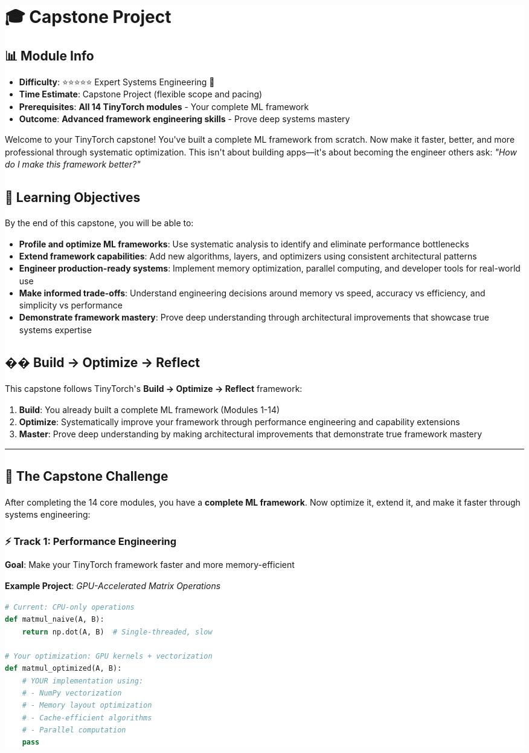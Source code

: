 # 🎓 Capstone Project

## 📊 Module Info
- **Difficulty**: ⭐⭐⭐⭐⭐ Expert Systems Engineering 🥷
- **Time Estimate**: Capstone Project (flexible scope and pacing)
- **Prerequisites**: **All 14 TinyTorch modules** - Your complete ML framework
- **Outcome**: **Advanced framework engineering skills** - Prove deep systems mastery

Welcome to your TinyTorch capstone! You've built a complete ML framework from scratch. Now make it faster, better, and more professional through systematic optimization. This isn't about building apps—it's about becoming the engineer others ask: *"How do I make this framework better?"*

## 🎯 Learning Objectives

By the end of this capstone, you will be able to:

- **Profile and optimize ML frameworks**: Use systematic analysis to identify and eliminate performance bottlenecks
- **Extend framework capabilities**: Add new algorithms, layers, and optimizers using consistent architectural patterns
- **Engineer production-ready systems**: Implement memory optimization, parallel computing, and developer tools for real-world use
- **Make informed trade-offs**: Understand engineering decisions around memory vs speed, accuracy vs efficiency, and simplicity vs performance
- **Demonstrate framework mastery**: Prove deep understanding through architectural improvements that showcase true systems expertise

## �� Build → Optimize → Reflect

This capstone follows TinyTorch's **Build → Optimize → Reflect** framework:

1. **Build**: You already built a complete ML framework (Modules 1-14)
2. **Optimize**: Systematically improve your framework through performance engineering and capability extensions  
3. **Master**: Prove deep understanding by making architectural improvements that demonstrate true framework mastery

---

## 🚀 **The Capstone Challenge**

After completing the 14 core modules, you have a **complete ML framework**. Now optimize it, extend it, and make it faster through systems engineering:

### **⚡ Track 1: Performance Engineering**
**Goal**: Make your TinyTorch framework faster and more memory-efficient

**Example Project**: *GPU-Accelerated Matrix Operations*
```python
# Current: CPU-only operations
def matmul_naive(A, B):
    return np.dot(A, B)  # Single-threaded, slow

# Your optimization: GPU kernels + vectorization
def matmul_optimized(A, B):
    # YOUR implementation using:
    # - NumPy vectorization
    # - Memory layout optimization  
    # - Cache-efficient algorithms
    # - Parallel computation
    pass
```
